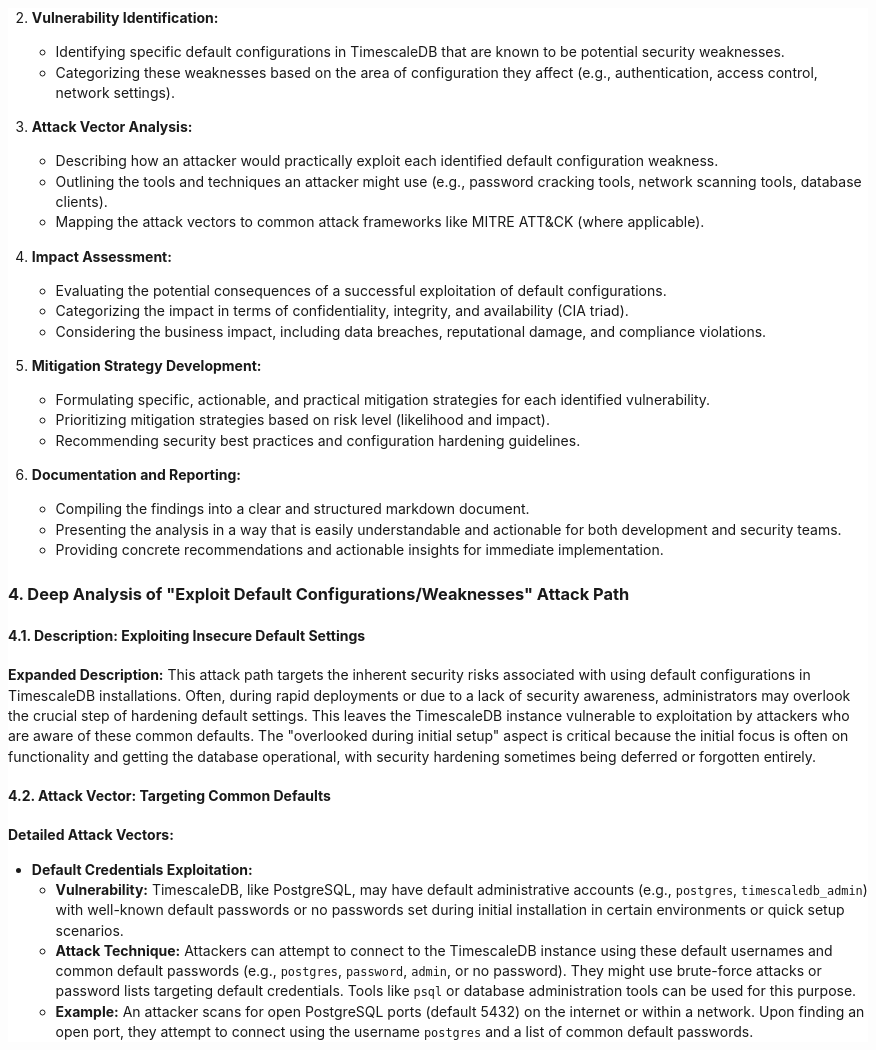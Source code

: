 2.  **Vulnerability Identification:**
    *   Identifying specific default configurations in TimescaleDB that are known to be potential security weaknesses.
    *   Categorizing these weaknesses based on the area of configuration they affect (e.g., authentication, access control, network settings).

3.  **Attack Vector Analysis:**
    *   Describing how an attacker would practically exploit each identified default configuration weakness.
    *   Outlining the tools and techniques an attacker might use (e.g., password cracking tools, network scanning tools, database clients).
    *   Mapping the attack vectors to common attack frameworks like MITRE ATT&CK (where applicable).

4.  **Impact Assessment:**
    *   Evaluating the potential consequences of a successful exploitation of default configurations.
    *   Categorizing the impact in terms of confidentiality, integrity, and availability (CIA triad).
    *   Considering the business impact, including data breaches, reputational damage, and compliance violations.

5.  **Mitigation Strategy Development:**
    *   Formulating specific, actionable, and practical mitigation strategies for each identified vulnerability.
    *   Prioritizing mitigation strategies based on risk level (likelihood and impact).
    *   Recommending security best practices and configuration hardening guidelines.

6.  **Documentation and Reporting:**
    *   Compiling the findings into a clear and structured markdown document.
    *   Presenting the analysis in a way that is easily understandable and actionable for both development and security teams.
    *   Providing concrete recommendations and actionable insights for immediate implementation.

### 4. Deep Analysis of "Exploit Default Configurations/Weaknesses" Attack Path

#### 4.1. Description: Exploiting Insecure Default Settings

**Expanded Description:** This attack path targets the inherent security risks associated with using default configurations in TimescaleDB installations.  Often, during rapid deployments or due to a lack of security awareness, administrators may overlook the crucial step of hardening default settings. This leaves the TimescaleDB instance vulnerable to exploitation by attackers who are aware of these common defaults. The "overlooked during initial setup" aspect is critical because the initial focus is often on functionality and getting the database operational, with security hardening sometimes being deferred or forgotten entirely.

#### 4.2. Attack Vector: Targeting Common Defaults

**Detailed Attack Vectors:**

*   **Default Credentials Exploitation:**
    *   **Vulnerability:** TimescaleDB, like PostgreSQL, may have default administrative accounts (e.g., `postgres`, `timescaledb_admin`) with well-known default passwords or no passwords set during initial installation in certain environments or quick setup scenarios.
    *   **Attack Technique:** Attackers can attempt to connect to the TimescaleDB instance using these default usernames and common default passwords (e.g., `postgres`, `password`, `admin`, or no password). They might use brute-force attacks or password lists targeting default credentials. Tools like `psql` or database administration tools can be used for this purpose.
    *   **Example:** An attacker scans for open PostgreSQL ports (default 5432) on the internet or within a network. Upon finding an open port, they attempt to connect using the username `postgres` and a list of common default passwords.
